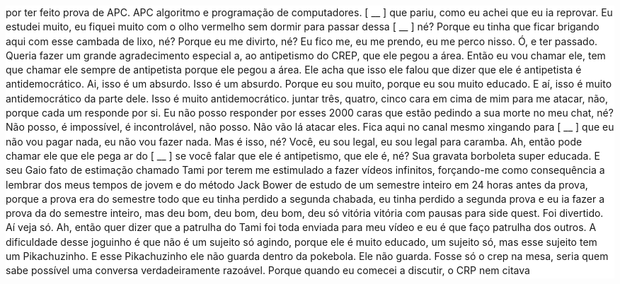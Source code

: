 por ter feito prova de APC. APC
algoritmo e programação de computadores.
[ __ ] que pariu, como eu achei que eu ia
reprovar.
Eu estudei muito, eu fiquei muito com o
olho vermelho sem dormir para passar
dessa [ __ ] né? Porque eu tinha que
ficar brigando aqui com esse cambada de
lixo, né? Porque eu me divirto, né? Eu
fico me, eu me prendo, eu me perco
nisso. Ó, e ter passado. Queria fazer um
grande agradecimento especial a, ao
antipetismo do CREP, que ele pegou a
área. Então eu vou chamar ele, tem que
chamar ele sempre de antipetista porque
ele pegou a área. Ele acha que isso ele
falou que dizer que ele é antipetista é
antidemocrático. Ai,
isso é um absurdo.
Isso é um absurdo. Porque eu sou muito,
porque eu sou muito educado.
E aí, isso é muito antidemocrático da
parte dele.
Isso é muito antidemocrático. juntar
três, quatro, cinco cara em cima de mim
para me atacar, não, porque cada um
responde por si. Eu não posso responder
por esses 2000 caras que estão pedindo a
sua morte no meu chat, né? Não posso, é
impossível, é incontrolável, não posso.
Não vão lá atacar eles. Fica aqui no
canal mesmo xingando para [ __ ] que eu
não vou pagar nada, eu não vou fazer
nada. Mas é isso, né? Você, eu sou
legal, eu sou legal para caramba. Ah,
então pode chamar ele que ele pega ar do
[ __ ] se você falar que ele é
antipetismo, que ele é, né? Sua gravata
borboleta super educada. E seu Gaio fato
de estimação chamado Tami por terem me
estimulado a fazer vídeos infinitos,
forçando-me como consequência a lembrar
dos meus tempos de jovem e do método
Jack Bower de estudo de um semestre
inteiro em 24 horas antes da prova,
porque a prova era do semestre todo que
eu tinha perdido a segunda chabada, eu
tinha perdido a segunda prova e eu ia
fazer a prova da do semestre inteiro,
mas deu bom, deu bom, deu bom, deu só
vitória vitória com pausas para side
quest. Foi divertido. Aí veja só. Ah,
então quer dizer que a patrulha do Tami
foi toda enviada para meu vídeo e eu é
que faço patrulha dos outros. A
dificuldade desse joguinho é que não é
um sujeito só agindo, porque ele é muito
educado, um sujeito só, mas esse sujeito
tem um Pikachuzinho. E esse Pikachuzinho
ele não guarda dentro da pokebola. Ele
não guarda. Fosse só o crep na mesa,
seria quem sabe possível uma conversa
verdadeiramente razoável. Porque quando
eu comecei a discutir, o CRP nem citava